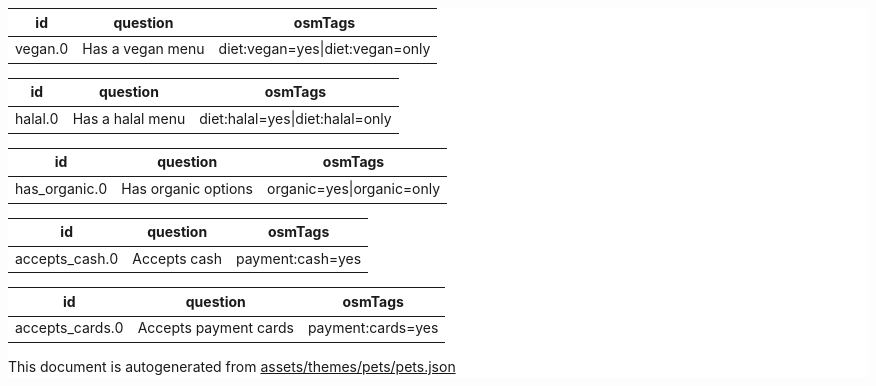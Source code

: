 


id | question | osmTags
---- | ---------- | ---------
vegan.0 | Has a vegan menu | diet:vegan=yes\|diet:vegan=only




id | question | osmTags
---- | ---------- | ---------
halal.0 | Has a halal menu | diet:halal=yes\|diet:halal=only




id | question | osmTags
---- | ---------- | ---------
has_organic.0 | Has organic options | organic=yes\|organic=only




id | question | osmTags
---- | ---------- | ---------
accepts_cash.0 | Accepts cash | payment:cash=yes




id | question | osmTags
---- | ---------- | ---------
accepts_cards.0 | Accepts payment cards | payment:cards=yes
 

This document is autogenerated from [assets/themes/pets/pets.json](https://github.com/pietervdvn/MapComplete/blob/develop/assets/themes/pets/pets.json)
